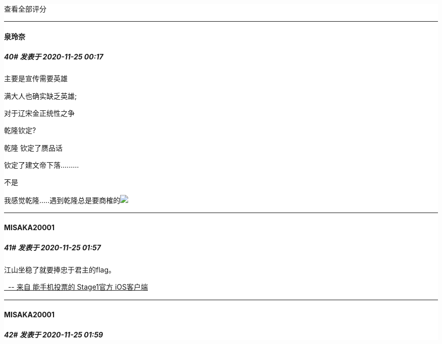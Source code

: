 

查看全部评分






*****

####  泉玲奈  
##### 40#       发表于 2020-11-25 00:17




主要是宣传需要英雄


满大人也确实缺乏英雄;


对于辽宋金正统性之争


乾隆钦定?


乾隆 钦定了赝品话


钦定了建文帝下落.........


不是


我感觉乾隆.....遇到乾隆总是要商榷的<img src="https://static.saraba1st.com/image/smiley/face2017/067.png" referrerpolicy="no-referrer">








*****

####  MISAKA20001  
##### 41#       发表于 2020-11-25 01:57




江山坐稳了就要捧忠于君主的flag。

[  -- 来自 能手机投票的 Stage1官方 iOS客户端](https://itunes.apple.com/fi/app/saraba1st/id1221237470?mt=8)







*****

####  MISAKA20001  
##### 42#       发表于 2020-11-25 01:59
